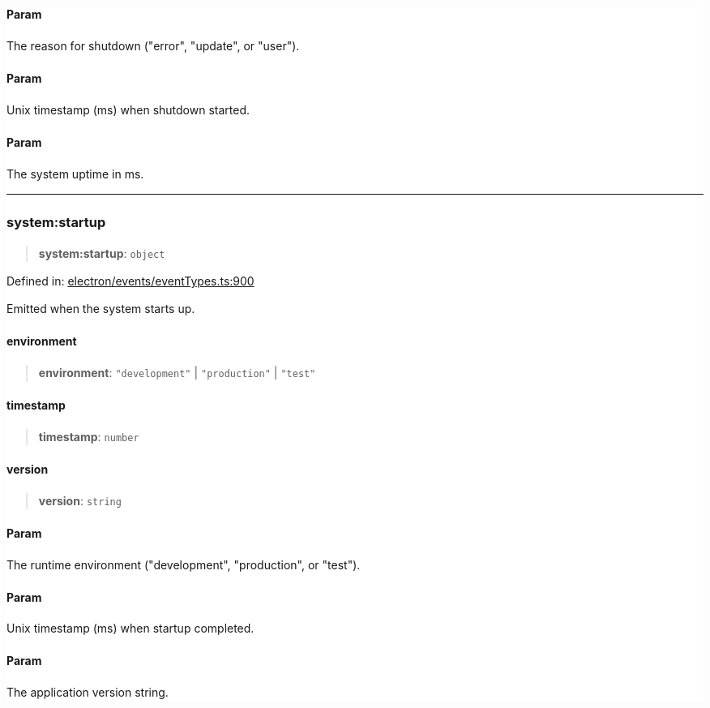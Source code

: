 #### Param

The reason for shutdown ("error", "update", or "user").

#### Param

Unix timestamp (ms) when shutdown started.

#### Param

The system uptime in ms.

***

### system:startup

> **system:startup**: `object`

Defined in: [electron/events/eventTypes.ts:900](https://github.com/Nick2bad4u/Uptime-Watcher/blob/8a1973382d5fe14c52996ecda381894eb7ecd4a6/electron/events/eventTypes.ts#L900)

Emitted when the system starts up.

#### environment

> **environment**: `"development"` \| `"production"` \| `"test"`

#### timestamp

> **timestamp**: `number`

#### version

> **version**: `string`

#### Param

The runtime environment ("development", "production", or "test").

#### Param

Unix timestamp (ms) when startup completed.

#### Param

The application version string.

